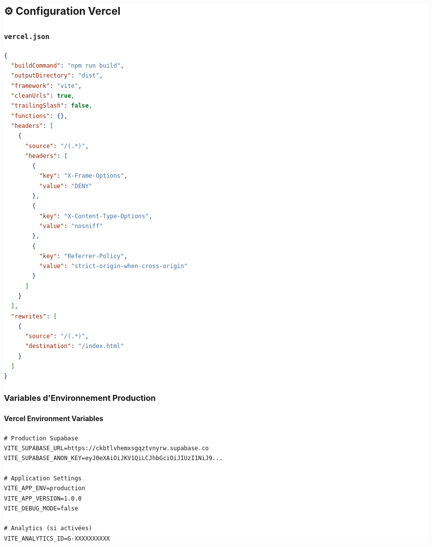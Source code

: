 ## ⚙️ Configuration Vercel

### `vercel.json`
```json
{
  "buildCommand": "npm run build",
  "outputDirectory": "dist",
  "framework": "vite",
  "cleanUrls": true,
  "trailingSlash": false,
  "functions": {},
  "headers": [
    {
      "source": "/(.*)",
      "headers": [
        {
          "key": "X-Frame-Options",
          "value": "DENY"
        },
        {
          "key": "X-Content-Type-Options",
          "value": "nosniff"
        },
        {
          "key": "Referrer-Policy",
          "value": "strict-origin-when-cross-origin"
        }
      ]
    }
  ],
  "rewrites": [
    {
      "source": "/(.*)",
      "destination": "/index.html"
    }
  ]
}
```

### Variables d'Environnement Production

#### Vercel Environment Variables
```env
# Production Supabase
VITE_SUPABASE_URL=https://ckbtlvhemxsgqztvnyrw.supabase.co
VITE_SUPABASE_ANON_KEY=eyJ0eXAiOiJKV1QiLCJhbGciOiJIUzI1NiJ9...

# Application Settings
VITE_APP_ENV=production
VITE_APP_VERSION=1.0.0
VITE_DEBUG_MODE=false

# Analytics (si activées)
VITE_ANALYTICS_ID=G-XXXXXXXXXX
```
